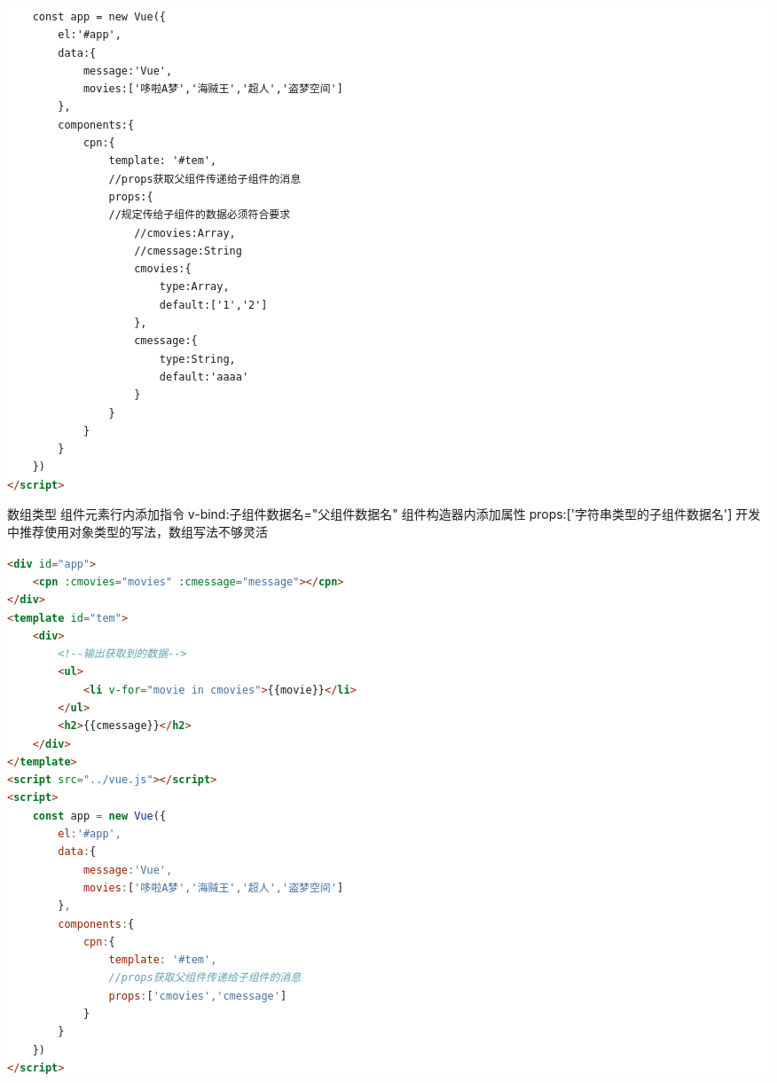 ```html
    const app = new Vue({
        el:'#app',
        data:{
            message:'Vue',
            movies:['哆啦A梦','海贼王','超人','盗梦空间']
        },
        components:{
            cpn:{
                template: '#tem',
                //props获取父组件传递给子组件的消息
                props:{
                //规定传给子组件的数据必须符合要求
                    //cmovies:Array,
                    //cmessage:String
                    cmovies:{
                        type:Array,
                        default:['1','2']
                    },
                    cmessage:{
                        type:String,
                        default:'aaaa'
                    }
                }
            }
        }
    })
</script>
```

数组类型
组件元素行内添加指令  v-bind:子组件数据名="父组件数据名"
组件构造器内添加属性  props:['字符串类型的子组件数据名']
开发中推荐使用对象类型的写法，数组写法不够灵活

```html
<div id="app">
    <cpn :cmovies="movies" :cmessage="message"></cpn>
</div>
<template id="tem">
    <div>
        <!--输出获取到的数据-->
        <ul>
            <li v-for="movie in cmovies">{{movie}}</li>
        </ul>
        <h2>{{cmessage}}</h2>
    </div>
</template>
<script src="../vue.js"></script>
<script>
    const app = new Vue({
        el:'#app',
        data:{
            message:'Vue',
            movies:['哆啦A梦','海贼王','超人','盗梦空间']
        },
        components:{
            cpn:{
                template: '#tem',
                //props获取父组件传递给子组件的消息
                props:['cmovies','cmessage']
            }
        }
    })
</script>
```